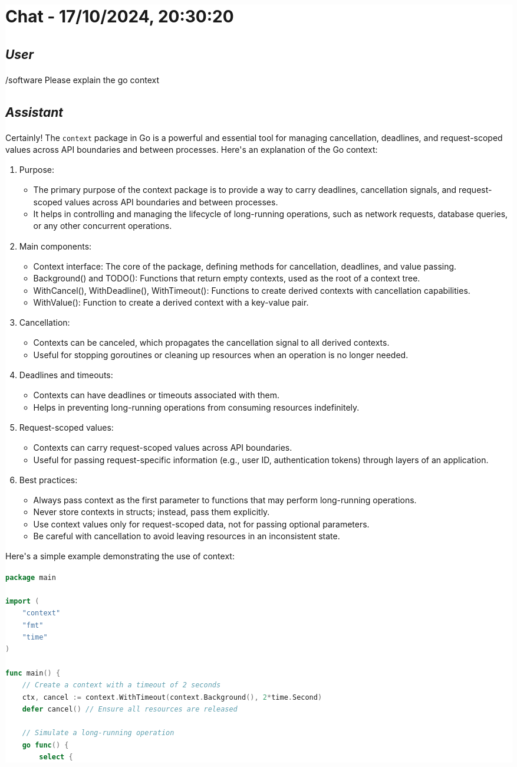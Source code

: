 # Chat - 17/10/2024, 20:30:20

## _User_

/software Please explain the go context

## _Assistant_

Certainly! The `context` package in Go is a powerful and essential tool for managing cancellation, deadlines, and request-scoped values across API boundaries and between processes. Here's an explanation of the Go context:

1. Purpose:
   - The primary purpose of the context package is to provide a way to carry deadlines, cancellation signals, and request-scoped values across API boundaries and between processes.
   - It helps in controlling and managing the lifecycle of long-running operations, such as network requests, database queries, or any other concurrent operations.

2. Main components:
   - Context interface: The core of the package, defining methods for cancellation, deadlines, and value passing.
   - Background() and TODO(): Functions that return empty contexts, used as the root of a context tree.
   - WithCancel(), WithDeadline(), WithTimeout(): Functions to create derived contexts with cancellation capabilities.
   - WithValue(): Function to create a derived context with a key-value pair.

3. Cancellation:
   - Contexts can be canceled, which propagates the cancellation signal to all derived contexts.
   - Useful for stopping goroutines or cleaning up resources when an operation is no longer needed.

4. Deadlines and timeouts:
   - Contexts can have deadlines or timeouts associated with them.
   - Helps in preventing long-running operations from consuming resources indefinitely.

5. Request-scoped values:
   - Contexts can carry request-scoped values across API boundaries.
   - Useful for passing request-specific information (e.g., user ID, authentication tokens) through layers of an application.

6. Best practices:
   - Always pass context as the first parameter to functions that may perform long-running operations.
   - Never store contexts in structs; instead, pass them explicitly.
   - Use context values only for request-scoped data, not for passing optional parameters.
   - Be careful with cancellation to avoid leaving resources in an inconsistent state.

Here's a simple example demonstrating the use of context:

```go
package main

import (
    "context"
    "fmt"
    "time"
)

func main() {
    // Create a context with a timeout of 2 seconds
    ctx, cancel := context.WithTimeout(context.Background(), 2*time.Second)
    defer cancel() // Ensure all resources are released

    // Simulate a long-running operation
    go func() {
        select {
```